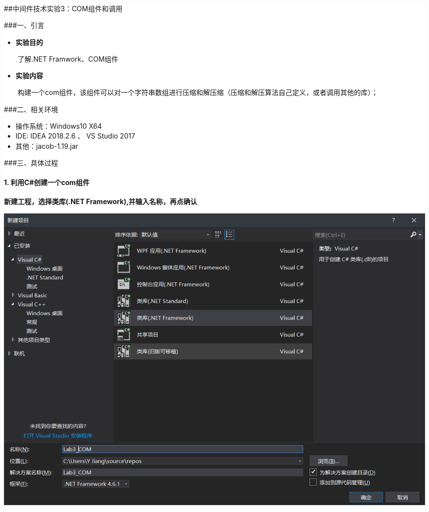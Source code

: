 ##中间件技术实验3：COM组件和调用

###一、引言

- **实验目的**

&emsp;&emsp;了解.NET Framwork、COM组件

- **实验内容**

&emsp;&emsp;构建一个com组件，该组件可以对一个字符串数组进行压缩和解压缩（压缩和解压算法自己定义，或者调用其他的库）；


###二、相关环境
- 操作系统：Windows10 X64
- IDE:     IDEA 2018.2.6 、 VS Studio 2017
- 其他：jacob-1.19.jar

###三、具体过程
#### 1. 利用C#创建一个com组件

**新建工程，选择类库(.NET Framework),并输入名称，再点确认**

![](images/Project1.png)
